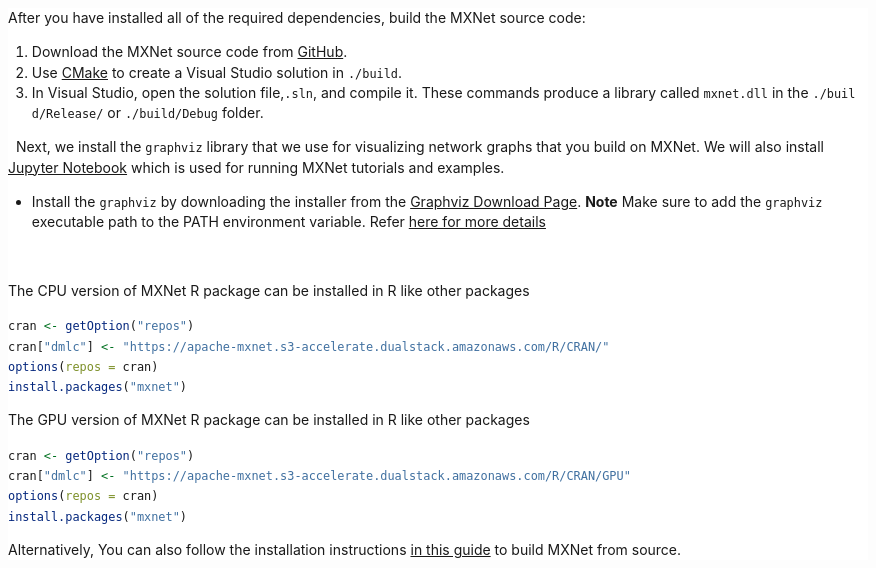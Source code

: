 After you have installed all of the required dependencies, build the MXNet source code:

1. Download the MXNet source code from [GitHub](https://github.com/apache/incubator-mxnet).
2. Use [CMake](https://cmake.org/) to create a Visual Studio solution in ```./build```.
3. In Visual Studio, open the solution file,```.sln```, and compile it.
These commands produce a library called ```mxnet.dll``` in the ```./build/Release/``` or ```./build/Debug``` folder.

&nbsp;
Next, we install the ```graphviz``` library that we use for visualizing network graphs that you build on MXNet. We will also install [Jupyter Notebook](http://jupyter.readthedocs.io/) which is used for running MXNet tutorials and examples.
- Install the ```graphviz``` by downloading the installer from the [Graphviz Download Page](https://graphviz.gitlab.io/_pages/Download/Download_windows.html).
**Note** Make sure to add the `graphviz` executable path to the PATH environment variable. Refer [here for more details](http://stackoverflow.com/questions/35064304/runtimeerror-make-sure-the-graphviz-executables-are-on-your-systems-path-aft)


&nbsp;
</div> 
</div> 
</div> 




<div class="r">
<div class="cpu">

The CPU version of MXNet R package can be installed in R like other packages


```r
cran <- getOption("repos")
cran["dmlc"] <- "https://apache-mxnet.s3-accelerate.dualstack.amazonaws.com/R/CRAN/"
options(repos = cran)
install.packages("mxnet")
```

</div> 

<div class="gpu">

The GPU version of MXNet R package can be installed in R like other packages


```r
cran <- getOption("repos")
cran["dmlc"] <- "https://apache-mxnet.s3-accelerate.dualstack.amazonaws.com/R/CRAN/GPU"
options(repos = cran)
install.packages("mxnet")
```

Alternatively, You can also follow the installation instructions [in this guide](./windows_setup.md) to build MXNet from source.

</div> 
</div> 
